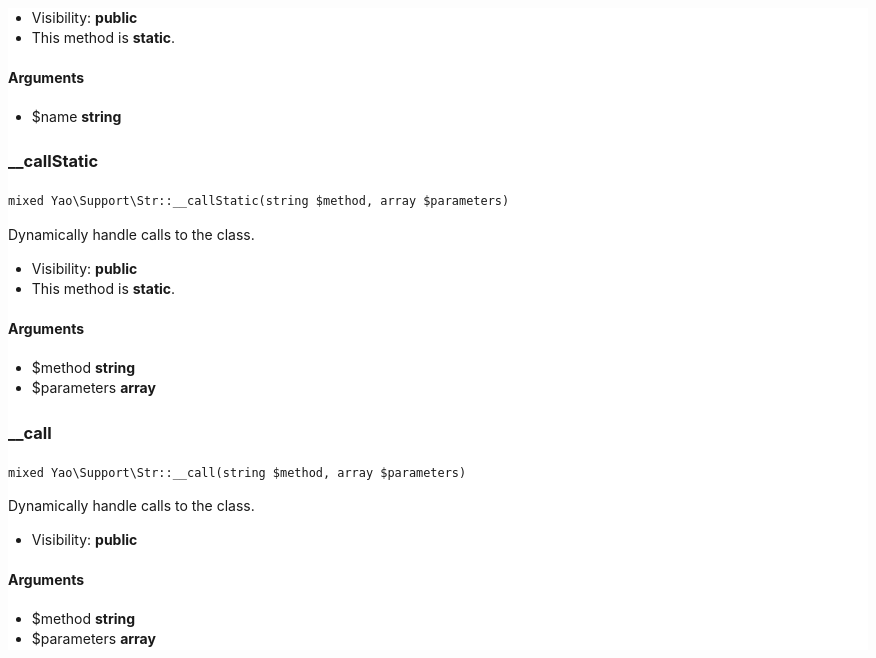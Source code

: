

* Visibility: **public**
* This method is **static**.


#### Arguments
* $name **string**



### __callStatic

    mixed Yao\Support\Str::__callStatic(string $method, array $parameters)

Dynamically handle calls to the class.



* Visibility: **public**
* This method is **static**.


#### Arguments
* $method **string**
* $parameters **array**



### __call

    mixed Yao\Support\Str::__call(string $method, array $parameters)

Dynamically handle calls to the class.



* Visibility: **public**


#### Arguments
* $method **string**
* $parameters **array**


